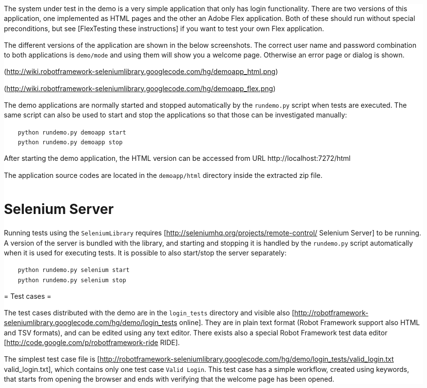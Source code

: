 The system under test in the demo is a very simple application
that only has login functionality. There are two versions of this application,
one implemented as HTML pages and the other an Adobe Flex application. Both of these should run without special preconditions, but see [FlexTesting these instructions] if you want to test your own Flex application.

The different versions of the application are shown in the below screenshots. The correct user name and password combination to both applications is `demo/mode` and using them will show you a welcome page. Otherwise an error page or dialog is shown.

(http://wiki.robotframework-seleniumlibrary.googlecode.com/hg/demoapp_html.png)

(http://wiki.robotframework-seleniumlibrary.googlecode.com/hg/demoapp_flex.png)


The demo applications are normally started and stopped automatically by
the `rundemo.py` script when tests are executed. The same script can
also be used to start and stop the applications so that those can be
investigated manually:

```
    python rundemo.py demoapp start
    python rundemo.py demoapp stop
```

After starting the demo application, the HTML version can be accessed from URL http://localhost:7272/html

The application source codes are located in the `demoapp/html` directory inside the extracted zip file.


# Selenium Server

Running tests using the `SeleniumLibrary` requires
[http://seleniumhq.org/projects/remote-control/ Selenium Server]
to be running. A version of the server is bundled with the library, and starting and stopping it is handled by the `rundemo.py` script automatically when it is used
for executing tests. It is possible to also start/stop the server separately:

```
    python rundemo.py selenium start
    python rundemo.py selenium stop
```


= Test cases =

The test cases distributed with the demo are in the `login_tests`
directory and visible also  [http://robotframework-seleniumlibrary.googlecode.com/hg/demo/login_tests online]. They are in plain text format (Robot Framework support also HTML and TSV formats), and can be edited using any text editor. There exists also a special Robot Framework test data editor [http://code.google.com/p/robotframework-ride RIDE].

The simplest test case file is
[http://robotframework-seleniumlibrary.googlecode.com/hg/demo/login_tests/valid_login.txt valid_login.txt],
which contains only one test case `Valid Login`. This test case has a
simple workflow, created using keywords, that starts from opening the browser
and ends with verifying that the welcome page has been opened.
